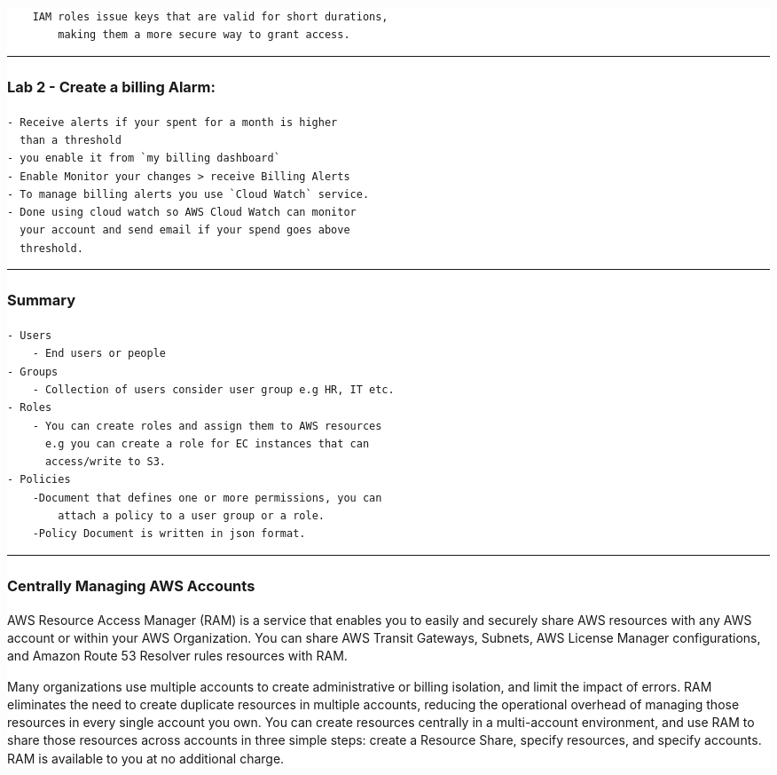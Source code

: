 		IAM roles issue keys that are valid for short durations,
			making them a more secure way to grant access.

---

### Lab 2 - Create a billing Alarm:

	- Receive alerts if your spent for a month is higher
	  than a threshold
	- you enable it from `my billing dashboard`
	- Enable Monitor your changes > receive Billing Alerts
	- To manage billing alerts you use `Cloud Watch` service.
	- Done using cloud watch so AWS Cloud Watch can monitor
	  your account and send email if your spend goes above
	  threshold.

---

### Summary

	- Users
		- End users or people
	- Groups
		- Collection of users consider user group e.g HR, IT etc.
	- Roles
		- You can create roles and assign them to AWS resources
		  e.g you can create a role for EC instances that can
		  access/write to S3.
	- Policies
		-Document that defines one or more permissions, you can
			attach a policy to a user group or a role.  
		-Policy Document is written in json format.


---
### Centrally Managing AWS Accounts

AWS Resource Access Manager (RAM) is a service that enables you to easily and securely share AWS resources with any AWS account or within your AWS Organization. You can share AWS Transit Gateways, Subnets, AWS License Manager configurations, and Amazon Route 53 Resolver rules resources with RAM.

Many organizations use multiple accounts to create administrative or billing isolation, and limit the impact of errors. RAM eliminates the need to create duplicate resources in multiple accounts, reducing the operational overhead of managing those resources in every single account you own. You can create resources centrally in a multi-account environment, and use RAM to share those resources across accounts in three simple steps: create a Resource Share, specify resources, and specify accounts. RAM is available to you at no additional charge.
